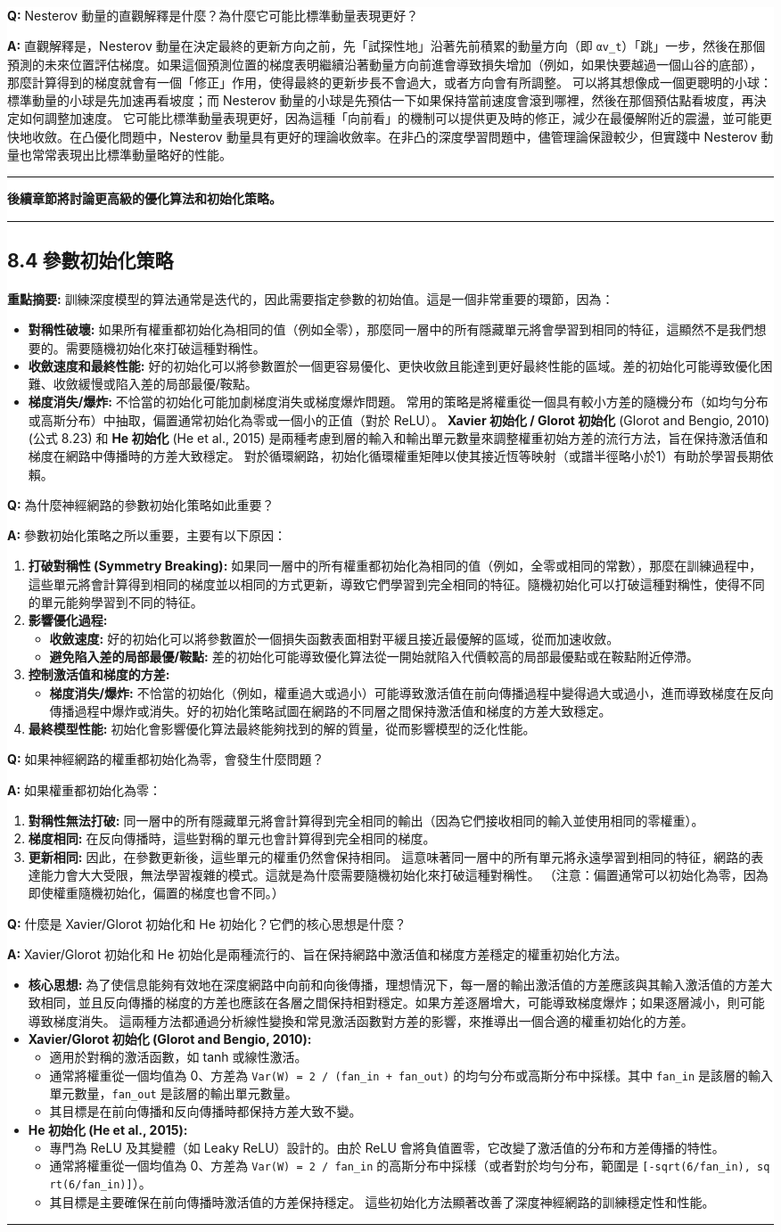 **Q:** Nesterov 動量的直觀解釋是什麼？為什麼它可能比標準動量表現更好？

**A:** 直觀解釋是，Nesterov 動量在決定最終的更新方向之前，先「試探性地」沿著先前積累的動量方向（即 `αv_t`）「跳」一步，然後在那個預測的未來位置評估梯度。如果這個預測位置的梯度表明繼續沿著動量方向前進會導致損失增加（例如，如果快要越過一個山谷的底部），那麼計算得到的梯度就會有一個「修正」作用，使得最終的更新步長不會過大，或者方向會有所調整。
    可以將其想像成一個更聰明的小球：標準動量的小球是先加速再看坡度；而 Nesterov 動量的小球是先預估一下如果保持當前速度會滾到哪裡，然後在那個預估點看坡度，再決定如何調整加速度。
    它可能比標準動量表現更好，因為這種「向前看」的機制可以提供更及時的修正，減少在最優解附近的震盪，並可能更快地收斂。在凸優化問題中，Nesterov 動量具有更好的理論收斂率。在非凸的深度學習問題中，儘管理論保證較少，但實踐中 Nesterov 動量也常常表現出比標準動量略好的性能。

---

**後續章節將討論更高級的優化算法和初始化策略。**

---

## 8.4 參數初始化策略

**重點摘要:**
訓練深度模型的算法通常是迭代的，因此需要指定參數的初始值。這是一個非常重要的環節，因為：
*   **對稱性破壞:** 如果所有權重都初始化為相同的值（例如全零），那麼同一層中的所有隱藏單元將會學習到相同的特征，這顯然不是我們想要的。需要隨機初始化來打破這種對稱性。
*   **收斂速度和最終性能:** 好的初始化可以將參數置於一個更容易優化、更快收斂且能達到更好最終性能的區域。差的初始化可能導致優化困難、收斂緩慢或陷入差的局部最優/鞍點。
*   **梯度消失/爆炸:** 不恰當的初始化可能加劇梯度消失或梯度爆炸問題。
常用的策略是將權重從一個具有較小方差的隨機分布（如均勻分布或高斯分布）中抽取，偏置通常初始化為零或一個小的正值（對於 ReLU）。
**Xavier 初始化 / Glorot 初始化** (Glorot and Bengio, 2010) (公式 8.23) 和 **He 初始化** (He et al., 2015) 是兩種考慮到層的輸入和輸出單元數量來調整權重初始方差的流行方法，旨在保持激活值和梯度在網路中傳播時的方差大致穩定。
對於循環網路，初始化循環權重矩陣以使其接近恆等映射（或譜半徑略小於1）有助於學習長期依賴。


**Q:** 為什麼神經網路的參數初始化策略如此重要？

**A:** 參數初始化策略之所以重要，主要有以下原因：
1.  **打破對稱性 (Symmetry Breaking):** 如果同一層中的所有權重都初始化為相同的值（例如，全零或相同的常數），那麼在訓練過程中，這些單元將會計算得到相同的梯度並以相同的方式更新，導致它們學習到完全相同的特征。隨機初始化可以打破這種對稱性，使得不同的單元能夠學習到不同的特征。
2.  **影響優化過程:**
    *   **收斂速度:** 好的初始化可以將參數置於一個損失函數表面相對平緩且接近最優解的區域，從而加速收斂。
    *   **避免陷入差的局部最優/鞍點:** 差的初始化可能導致優化算法從一開始就陷入代價較高的局部最優點或在鞍點附近停滯。
3.  **控制激活值和梯度的方差:**
    *   **梯度消失/爆炸:** 不恰當的初始化（例如，權重過大或過小）可能導致激活值在前向傳播過程中變得過大或過小，進而導致梯度在反向傳播過程中爆炸或消失。好的初始化策略試圖在網路的不同層之間保持激活值和梯度的方差大致穩定。
4.  **最終模型性能:** 初始化會影響優化算法最終能夠找到的解的質量，從而影響模型的泛化性能。

**Q:** 如果神經網路的權重都初始化為零，會發生什麼問題？

**A:** 如果權重都初始化為零：
1.  **對稱性無法打破:** 同一層中的所有隱藏單元將會計算得到完全相同的輸出（因為它們接收相同的輸入並使用相同的零權重）。
2.  **梯度相同:** 在反向傳播時，這些對稱的單元也會計算得到完全相同的梯度。
3.  **更新相同:** 因此，在參數更新後，這些單元的權重仍然會保持相同。
    這意味著同一層中的所有單元將永遠學習到相同的特征，網路的表達能力會大大受限，無法學習複雜的模式。這就是為什麼需要隨機初始化來打破這種對稱性。
    （注意：偏置通常可以初始化為零，因為即使權重隨機初始化，偏置的梯度也會不同。）

**Q:** 什麼是 Xavier/Glorot 初始化和 He 初始化？它們的核心思想是什麼？

**A:** Xavier/Glorot 初始化和 He 初始化是兩種流行的、旨在保持網路中激活值和梯度方差穩定的權重初始化方法。
*   **核心思想:** 為了使信息能夠有效地在深度網路中向前和向後傳播，理想情況下，每一層的輸出激活值的方差應該與其輸入激活值的方差大致相同，並且反向傳播的梯度的方差也應該在各層之間保持相對穩定。如果方差逐層增大，可能導致梯度爆炸；如果逐層減小，則可能導致梯度消失。
    這兩種方法都通過分析線性變換和常見激活函數對方差的影響，來推導出一個合適的權重初始化的方差。
*   **Xavier/Glorot 初始化 (Glorot and Bengio, 2010):**
    *   適用於對稱的激活函數，如 tanh 或線性激活。
    *   通常將權重從一個均值為 0、方差為 `Var(W) = 2 / (fan_in + fan_out)` 的均勻分布或高斯分布中採樣。其中 `fan_in` 是該層的輸入單元數量，`fan_out` 是該層的輸出單元數量。
    *   其目標是在前向傳播和反向傳播時都保持方差大致不變。
*   **He 初始化 (He et al., 2015):**
    *   專門為 ReLU 及其變體（如 Leaky ReLU）設計的。由於 ReLU 會將負值置零，它改變了激活值的分布和方差傳播的特性。
    *   通常將權重從一個均值為 0、方差為 `Var(W) = 2 / fan_in` 的高斯分布中採樣（或者對於均勻分布，範圍是 `[-sqrt(6/fan_in), sqrt(6/fan_in)]`）。
    *   其目標是主要確保在前向傳播時激活值的方差保持穩定。
    這些初始化方法顯著改善了深度神經網路的訓練穩定性和性能。

---